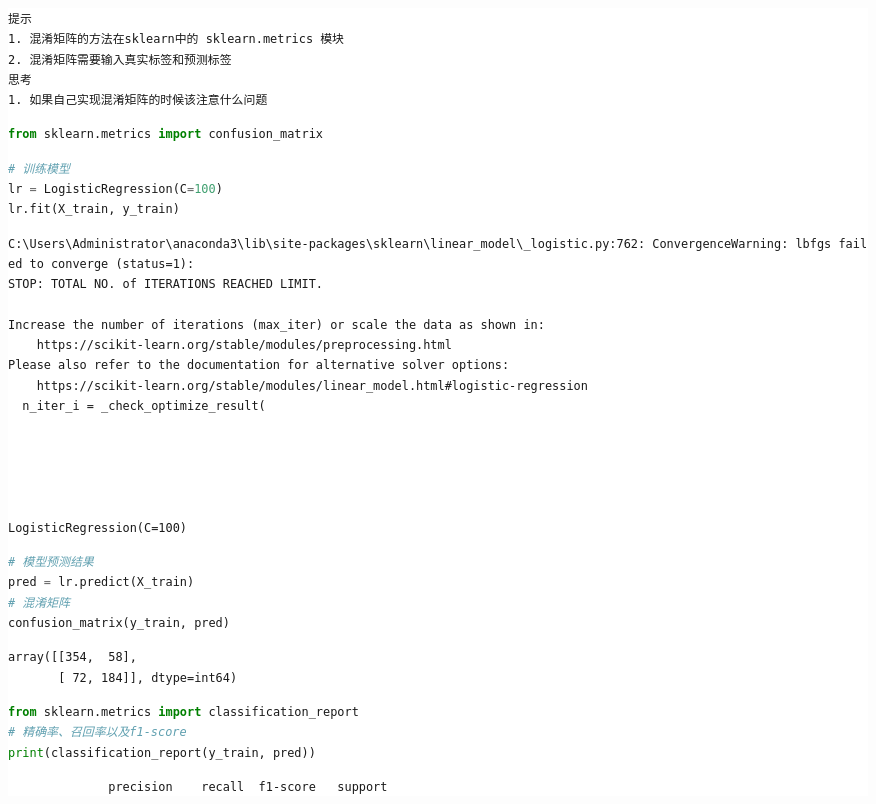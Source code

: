 

```
提示
1. 混淆矩阵的方法在sklearn中的 sklearn.metrics 模块
2. 混淆矩阵需要输入真实标签和预测标签
思考
1. 如果自己实现混淆矩阵的时候该注意什么问题
```


```python
from sklearn.metrics import confusion_matrix
```


```python
# 训练模型
lr = LogisticRegression(C=100)
lr.fit(X_train, y_train)
```

    C:\Users\Administrator\anaconda3\lib\site-packages\sklearn\linear_model\_logistic.py:762: ConvergenceWarning: lbfgs failed to converge (status=1):
    STOP: TOTAL NO. of ITERATIONS REACHED LIMIT.
    
    Increase the number of iterations (max_iter) or scale the data as shown in:
        https://scikit-learn.org/stable/modules/preprocessing.html
    Please also refer to the documentation for alternative solver options:
        https://scikit-learn.org/stable/modules/linear_model.html#logistic-regression
      n_iter_i = _check_optimize_result(
    




    LogisticRegression(C=100)




```python
# 模型预测结果
pred = lr.predict(X_train)
# 混淆矩阵
confusion_matrix(y_train, pred)
```




    array([[354,  58],
           [ 72, 184]], dtype=int64)




```python
from sklearn.metrics import classification_report
# 精确率、召回率以及f1-score
print(classification_report(y_train, pred))
```

                  precision    recall  f1-score   support
    